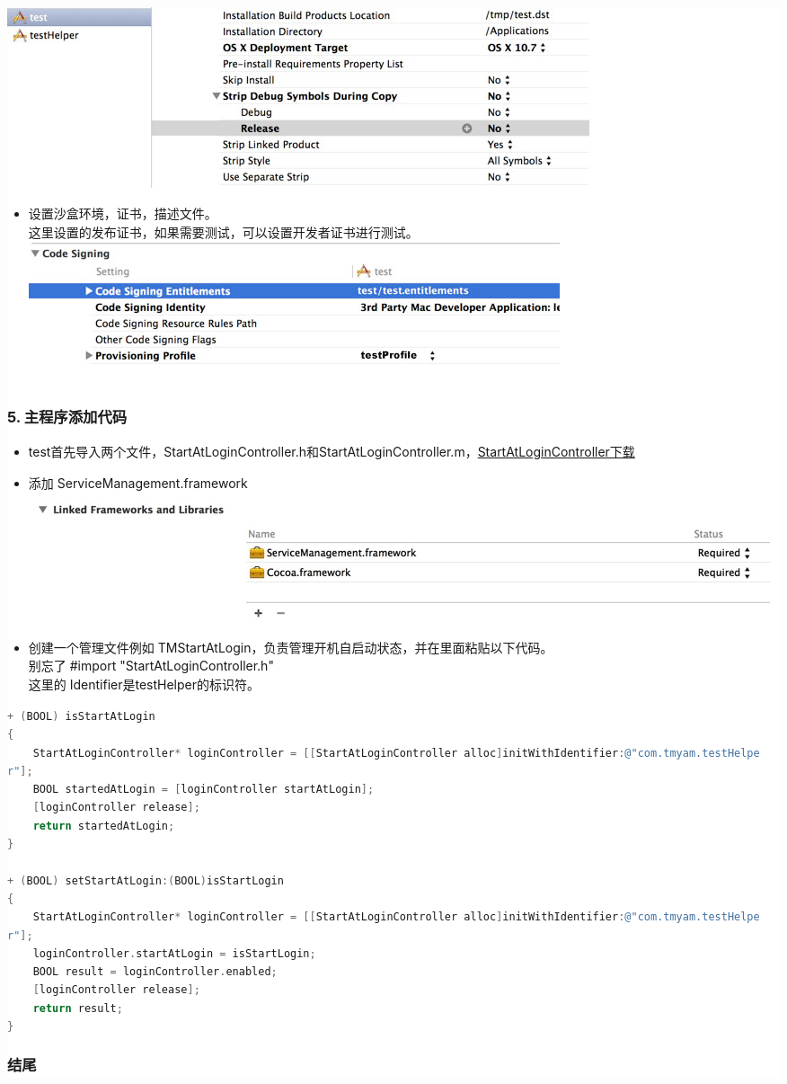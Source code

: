 ![temp](/images/2014/06/10/10.jpg) 
* 设置沙盒环境，证书，描述文件。    
这里设置的发布证书，如果需要测试，可以设置开发者证书进行测试。
![temp](/images/2014/06/10/11.jpg) 

### 5. 主程序添加代码
* test首先导入两个文件，StartAtLoginController.h和StartAtLoginController.m，[StartAtLoginController下载](/files/StartAtLoginController.zip)

* 添加 ServiceManagement.framework
![temp](/images/2014/06/10/12.jpg) 

* 创建一个管理文件例如 TMStartAtLogin，负责管理开机自启动状态，并在里面粘贴以下代码。     
别忘了 #import "StartAtLoginController.h"    
这里的 Identifier是testHelper的标识符。

``` objective-c
+ (BOOL) isStartAtLogin
{
    StartAtLoginController* loginController = [[StartAtLoginController alloc]initWithIdentifier:@"com.tmyam.testHelper"];
    BOOL startedAtLogin = [loginController startAtLogin];
    [loginController release];
    return startedAtLogin;
}

+ (BOOL) setStartAtLogin:(BOOL)isStartLogin
{
    StartAtLoginController* loginController = [[StartAtLoginController alloc]initWithIdentifier:@"com.tmyam.testHelper"];
    loginController.startAtLogin = isStartLogin;
    BOOL result = loginController.enabled;
    [loginController release];
    return result;
}
```
### 结尾